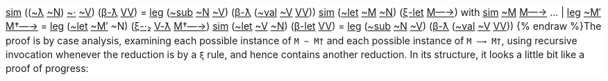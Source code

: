 <a id="10037" href="{% endraw %}{{ site.baseurl }}{% link out/plfa/part2/Bisimulation.md %}{% raw %}#9658" class="Function">sim</a> <a id="10041" class="Symbol">((</a><a id="10043" href="plfa.part2.Bisimulation.html#3915" class="InductiveConstructor Operator">~ƛ</a> <a id="10046" href="plfa.part2.Bisimulation.html#10046" class="Bound">~N</a><a id="10048" class="Symbol">)</a> <a id="10050" href="plfa.part2.Bisimulation.html#4000" class="InductiveConstructor Operator">~·</a> <a id="10053" href="plfa.part2.Bisimulation.html#10053" class="Bound">~V</a><a id="10055" class="Symbol">)</a> <a id="10057" class="Symbol">(</a><a id="10058" href="{% endraw %}{{ site.baseurl }}{% link out/plfa/part2/More.md %}{% raw %}#19847" class="InductiveConstructor">β-ƛ</a> <a id="10062" href="plfa.part2.Bisimulation.html#10062" class="Bound">VV</a><a id="10064" class="Symbol">)</a>        <a id="10073" class="Symbol">=</a>  <a id="10076" href="plfa.part2.Bisimulation.html#9322" class="InductiveConstructor">leg</a> <a id="10080" class="Symbol">(</a><a id="10081" href="plfa.part2.Bisimulation.html#8345" class="Function">~sub</a> <a id="10086" href="plfa.part2.Bisimulation.html#10046" class="Bound">~N</a> <a id="10089" href="plfa.part2.Bisimulation.html#10053" class="Bound">~V</a><a id="10091" class="Symbol">)</a>  <a id="10094" class="Symbol">(</a><a id="10095" href="plfa.part2.More.html#19847" class="InductiveConstructor">β-ƛ</a> <a id="10099" class="Symbol">(</a><a id="10100" href="plfa.part2.Bisimulation.html#4968" class="Function">~val</a> <a id="10105" href="plfa.part2.Bisimulation.html#10053" class="Bound">~V</a> <a id="10108" href="plfa.part2.Bisimulation.html#10062" class="Bound">VV</a><a id="10110" class="Symbol">))</a>
<a id="10113" href="{% endraw %}{{ site.baseurl }}{% link out/plfa/part2/Bisimulation.md %}{% raw %}#9658" class="Function">sim</a> <a id="10117" class="Symbol">(</a><a id="10118" href="plfa.part2.Bisimulation.html#4124" class="InductiveConstructor">~let</a> <a id="10123" href="plfa.part2.Bisimulation.html#10123" class="Bound">~M</a> <a id="10126" href="plfa.part2.Bisimulation.html#10126" class="Bound">~N</a><a id="10128" class="Symbol">)</a>    <a id="10133" class="Symbol">(</a><a id="10134" href="{% endraw %}{{ site.baseurl }}{% link out/plfa/part2/More.md %}{% raw %}#20897" class="InductiveConstructor">ξ-let</a> <a id="10140" href="plfa.part2.Bisimulation.html#10140" class="Bound">M—→</a><a id="10143" class="Symbol">)</a>
  <a id="10147" class="Keyword">with</a> <a id="10152" href="{% endraw %}{{ site.baseurl }}{% link out/plfa/part2/Bisimulation.md %}{% raw %}#9658" class="Function">sim</a> <a id="10156" href="plfa.part2.Bisimulation.html#10123" class="Bound">~M</a> <a id="10159" href="plfa.part2.Bisimulation.html#10140" class="Bound">M—→</a>
<a id="10163" class="Symbol">...</a>  <a id="10168" class="Symbol">|</a> <a id="10170" href="{% endraw %}{{ site.baseurl }}{% link out/plfa/part2/Bisimulation.md %}{% raw %}#9322" class="InductiveConstructor">leg</a> <a id="10174" href="plfa.part2.Bisimulation.html#10174" class="Bound">~M′</a> <a id="10178" href="plfa.part2.Bisimulation.html#10178" class="Bound">M†—→</a>                 <a id="10199" class="Symbol">=</a>  <a id="10202" href="plfa.part2.Bisimulation.html#9322" class="InductiveConstructor">leg</a> <a id="10206" class="Symbol">(</a><a id="10207" href="plfa.part2.Bisimulation.html#4124" class="InductiveConstructor">~let</a> <a id="10212" href="plfa.part2.Bisimulation.html#10174" class="Bound">~M′</a> <a id="10216" class="Bound">~N</a><a id="10218" class="Symbol">)</a> <a id="10220" class="Symbol">(</a><a id="10221" href="{% endraw %}{{ site.baseurl }}{% link out/plfa/part2/More.md %}{% raw %}#19724" class="InductiveConstructor">ξ-·₂</a> <a id="10226" href="plfa.part2.More.html#18947" class="InductiveConstructor">V-ƛ</a> <a id="10230" href="plfa.part2.Bisimulation.html#10178" class="Bound">M†—→</a><a id="10234" class="Symbol">)</a>
<a id="10236" href="{% endraw %}{{ site.baseurl }}{% link out/plfa/part2/Bisimulation.md %}{% raw %}#9658" class="Function">sim</a> <a id="10240" class="Symbol">(</a><a id="10241" href="plfa.part2.Bisimulation.html#4124" class="InductiveConstructor">~let</a> <a id="10246" href="plfa.part2.Bisimulation.html#10246" class="Bound">~V</a> <a id="10249" href="plfa.part2.Bisimulation.html#10249" class="Bound">~N</a><a id="10251" class="Symbol">)</a>    <a id="10256" class="Symbol">(</a><a id="10257" href="{% endraw %}{{ site.baseurl }}{% link out/plfa/part2/More.md %}{% raw %}#21019" class="InductiveConstructor">β-let</a> <a id="10263" href="plfa.part2.Bisimulation.html#10263" class="Bound">VV</a><a id="10265" class="Symbol">)</a>      <a id="10272" class="Symbol">=</a>  <a id="10275" href="plfa.part2.Bisimulation.html#9322" class="InductiveConstructor">leg</a> <a id="10279" class="Symbol">(</a><a id="10280" href="plfa.part2.Bisimulation.html#8345" class="Function">~sub</a> <a id="10285" href="plfa.part2.Bisimulation.html#10249" class="Bound">~N</a> <a id="10288" href="plfa.part2.Bisimulation.html#10246" class="Bound">~V</a><a id="10290" class="Symbol">)</a>  <a id="10293" class="Symbol">(</a><a id="10294" href="plfa.part2.More.html#19847" class="InductiveConstructor">β-ƛ</a> <a id="10298" class="Symbol">(</a><a id="10299" href="plfa.part2.Bisimulation.html#4968" class="Function">~val</a> <a id="10304" href="plfa.part2.Bisimulation.html#10246" class="Bound">~V</a> <a id="10307" href="plfa.part2.Bisimulation.html#10263" class="Bound">VV</a><a id="10309" class="Symbol">))</a>
</pre>{% endraw %}The proof is by case analysis, examining each possible instance of `M ~ M†`
and each possible instance of `M —→ M†`, using recursive invocation whenever
the reduction is by a `ξ` rule, and hence contains another reduction.
In its structure, it looks a little bit like a proof of progress:
